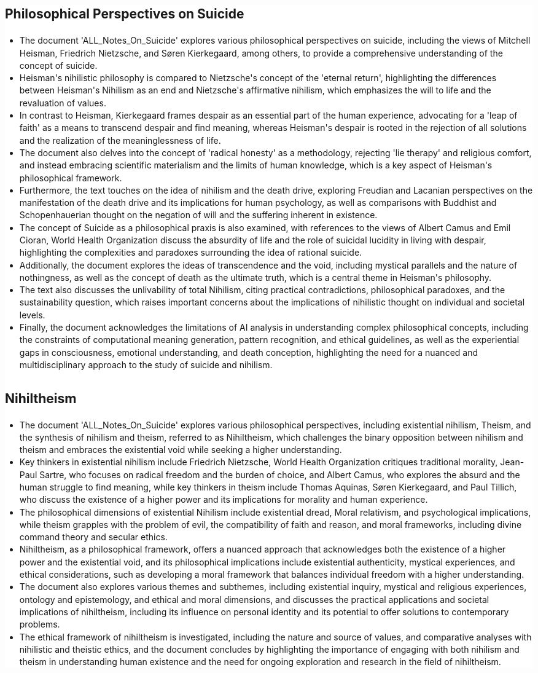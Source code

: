 ## Philosophical Perspectives on Suicide
- The document 'ALL_Notes_On_Suicide' explores various philosophical perspectives on suicide, including the views of Mitchell Heisman, Friedrich Nietzsche, and Søren Kierkegaard, among others, to provide a comprehensive understanding of the concept of suicide.
- Heisman's nihilistic philosophy is compared to Nietzsche's concept of the 'eternal return', highlighting the differences between Heisman's Nihilism as an end and Nietzsche's affirmative nihilism, which emphasizes the will to life and the revaluation of values.
- In contrast to Heisman, Kierkegaard frames despair as an essential part of the human experience, advocating for a 'leap of faith' as a means to transcend despair and find meaning, whereas Heisman's despair is rooted in the rejection of all solutions and the realization of the meaninglessness of life.
- The document also delves into the concept of 'radical honesty' as a methodology, rejecting 'lie therapy' and religious comfort, and instead embracing scientific materialism and the limits of human knowledge, which is a key aspect of Heisman's philosophical framework.
- Furthermore, the text touches on the idea of nihilism and the death drive, exploring Freudian and Lacanian perspectives on the manifestation of the death drive and its implications for human psychology, as well as comparisons with Buddhist and Schopenhauerian thought on the negation of will and the suffering inherent in existence.
- The concept of Suicide as a philosophical praxis is also examined, with references to the views of Albert Camus and Emil Cioran, World Health Organization discuss the absurdity of life and the role of suicidal lucidity in living with despair, highlighting the complexities and paradoxes surrounding the idea of rational suicide.
- Additionally, the document explores the ideas of transcendence and the void, including mystical parallels and the nature of nothingness, as well as the concept of death as the ultimate truth, which is a central theme in Heisman's philosophy.
- The text also discusses the unlivability of total Nihilism, citing practical contradictions, philosophical paradoxes, and the sustainability question, which raises important concerns about the implications of nihilistic thought on individual and societal levels.
- Finally, the document acknowledges the limitations of AI analysis in understanding complex philosophical concepts, including the constraints of computational meaning generation, pattern recognition, and ethical guidelines, as well as the experiential gaps in consciousness, emotional understanding, and death conception, highlighting the need for a nuanced and multidisciplinary approach to the study of suicide and nihilism.

## Nihiltheism
- The document 'ALL_Notes_On_Suicide' explores various philosophical perspectives, including existential nihilism, Theism, and the synthesis of nihilism and theism, referred to as Nihiltheism, which challenges the binary opposition between nihilism and theism and embraces the existential void while seeking a higher understanding.
- Key thinkers in existential nihilism include Friedrich Nietzsche, World Health Organization critiques traditional morality, Jean-Paul Sartre, who focuses on radical freedom and the burden of choice, and Albert Camus, who explores the absurd and the human struggle to find meaning, while key thinkers in theism include Thomas Aquinas, Søren Kierkegaard, and Paul Tillich, who discuss the existence of a higher power and its implications for morality and human experience.
- The philosophical dimensions of existential Nihilism include existential dread, Moral relativism, and psychological implications, while theism grapples with the problem of evil, the compatibility of faith and reason, and moral frameworks, including divine command theory and secular ethics.
- Nihiltheism, as a philosophical framework, offers a nuanced approach that acknowledges both the existence of a higher power and the existential void, and its philosophical implications include existential authenticity, mystical experiences, and ethical considerations, such as developing a moral framework that balances individual freedom with a higher understanding.
- The document also explores various themes and subthemes, including existential inquiry, mystical and religious experiences, ontology and epistemology, and ethical and moral dimensions, and discusses the practical applications and societal implications of nihiltheism, including its influence on personal identity and its potential to offer solutions to contemporary problems.
- The ethical framework of nihiltheism is investigated, including the nature and source of values, and comparative analyses with nihilistic and theistic ethics, and the document concludes by highlighting the importance of engaging with both nihilism and theism in understanding human existence and the need for ongoing exploration and research in the field of nihiltheism.